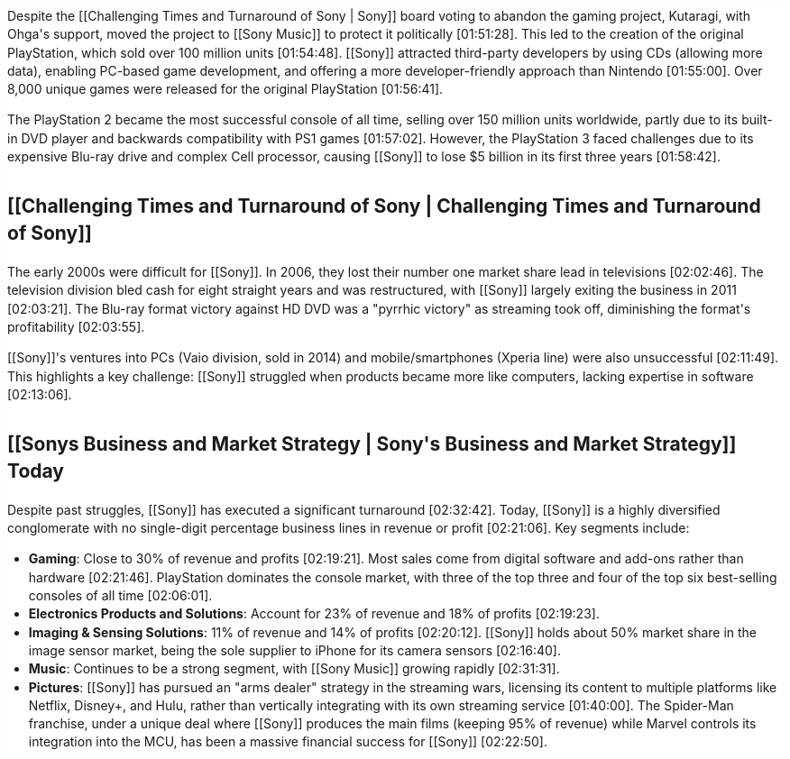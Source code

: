 Despite the [[Challenging Times and Turnaround of Sony | Sony]] board voting to abandon the gaming project, Kutaragi, with Ohga's support, moved the project to [[Sony Music]] to protect it politically <a class="yt-timestamp" data-t="01:51:28">[01:51:28]</a>. This led to the creation of the original PlayStation, which sold over 100 million units <a class="yt-timestamp" data-t="01:54:48">[01:54:48]</a>. [[Sony]] attracted third-party developers by using CDs (allowing more data), enabling PC-based game development, and offering a more developer-friendly approach than Nintendo <a class="yt-timestamp" data-t="01:55:00">[01:55:00]</a>. Over 8,000 unique games were released for the original PlayStation <a class="yt-timestamp" data-t="01:56:41">[01:56:41]</a>.

The PlayStation 2 became the most successful console of all time, selling over 150 million units worldwide, partly due to its built-in DVD player and backwards compatibility with PS1 games <a class="yt-timestamp" data-t="01:57:02">[01:57:02]</a>. However, the PlayStation 3 faced challenges due to its expensive Blu-ray drive and complex Cell processor, causing [[Sony]] to lose $5 billion in its first three years <a class="yt-timestamp" data-t="01:58:42">[01:58:42]</a>.

## [[Challenging Times and Turnaround of Sony | Challenging Times and Turnaround of Sony]]
The early 2000s were difficult for [[Sony]]. In 2006, they lost their number one market share lead in televisions <a class="yt-timestamp" data-t="02:02:46">[02:02:46]</a>. The television division bled cash for eight straight years and was restructured, with [[Sony]] largely exiting the business in 2011 <a class="yt-timestamp" data-t="02:03:21">[02:03:21]</a>. The Blu-ray format victory against HD DVD was a "pyrrhic victory" as streaming took off, diminishing the format's profitability <a class="yt-timestamp" data-t="02:03:55">[02:03:55]</a>.

[[Sony]]'s ventures into PCs (Vaio division, sold in 2014) and mobile/smartphones (Xperia line) were also unsuccessful <a class="yt-timestamp" data-t="02:11:49">[02:11:49]</a>. This highlights a key challenge: [[Sony]] struggled when products became more like computers, lacking expertise in software <a class="yt-timestamp" data-t="02:13:06">[02:13:06]</a>.

## [[Sonys Business and Market Strategy | Sony's Business and Market Strategy]] Today
Despite past struggles, [[Sony]] has executed a significant turnaround <a class="yt-timestamp" data-t="02:32:42">[02:32:42]</a>. Today, [[Sony]] is a highly diversified conglomerate with no single-digit percentage business lines in revenue or profit <a class="yt-timestamp" data-t="02:21:06">[02:21:06]</a>. Key segments include:
*   **Gaming**: Close to 30% of revenue and profits <a class="yt-timestamp" data-t="02:19:21">[02:19:21]</a>. Most sales come from digital software and add-ons rather than hardware <a class="yt-timestamp" data-t="02:21:46">[02:21:46]</a>. PlayStation dominates the console market, with three of the top three and four of the top six best-selling consoles of all time <a class="yt-timestamp" data-t="02:06:01">[02:06:01]</a>.
*   **Electronics Products and Solutions**: Account for 23% of revenue and 18% of profits <a class="yt-timestamp" data-t="02:19:23">[02:19:23]</a>.
*   **Imaging & Sensing Solutions**: 11% of revenue and 14% of profits <a class="yt-timestamp" data-t="02:20:12">[02:20:12]</a>. [[Sony]] holds about 50% market share in the image sensor market, being the sole supplier to iPhone for its camera sensors <a class="yt-timestamp" data-t="02:16:40">[02:16:40]</a>.
*   **Music**: Continues to be a strong segment, with [[Sony Music]] growing rapidly <a class="yt-timestamp" data-t="02:31:31">[02:31:31]</a>.
*   **Pictures**: [[Sony]] has pursued an "arms dealer" strategy in the streaming wars, licensing its content to multiple platforms like Netflix, Disney+, and Hulu, rather than vertically integrating with its own streaming service <a class="yt-timestamp" data-t="01:40:00">[01:40:00]</a>. The Spider-Man franchise, under a unique deal where [[Sony]] produces the main films (keeping 95% of revenue) while Marvel controls its integration into the MCU, has been a massive financial success for [[Sony]] <a class="yt-timestamp" data-t="02:22:50">[02:22:50]</a>.
